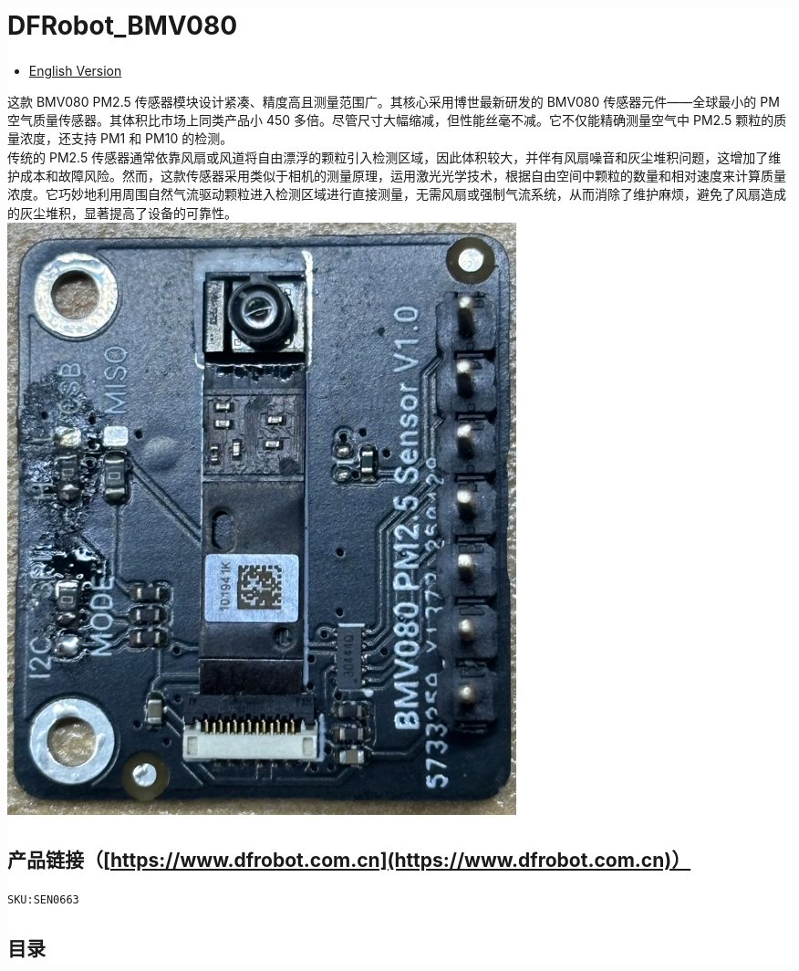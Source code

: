 # DFRobot_BMV080

- [English Version](./README.md)

这款 BMV080 PM2.5 传感器模块设计紧凑、精度高且测量范围广。其核心采用博世最新研发的 BMV080 传感器元件——全球最小的 PM 空气质量传感器。其体积比市场上同类产品小 450 多倍。尽管尺寸大幅缩减，但性能丝毫不减。它不仅能精确测量空气中 PM2.5 颗粒的质量浓度，还支持 PM1 和 PM10 的检测。<br>
传统的 PM2.5 传感器通常依靠风扇或风道将自由漂浮的颗粒引入检测区域，因此体积较大，并伴有风扇噪音和灰尘堆积问题，这增加了维护成本和故障风险。然而，这款传感器采用类似于相机的测量原理，运用激光光学技术，根据自由空间中颗粒的数量和相对速度来计算质量浓度。它巧妙地利用周围自然气流驱动颗粒进入检测区域进行直接测量，无需风扇或强制气流系统，从而消除了维护麻烦，避免了风扇造成的灰尘堆积，显著提高了设备的可靠性。<br>
![Fermion_BMV080](image/Fermion_BMV080.JPG)

## 产品链接（[https://www.dfrobot.com.cn](https://www.dfrobot.com.cn)）
    SKU:SEN0663

## 目录
